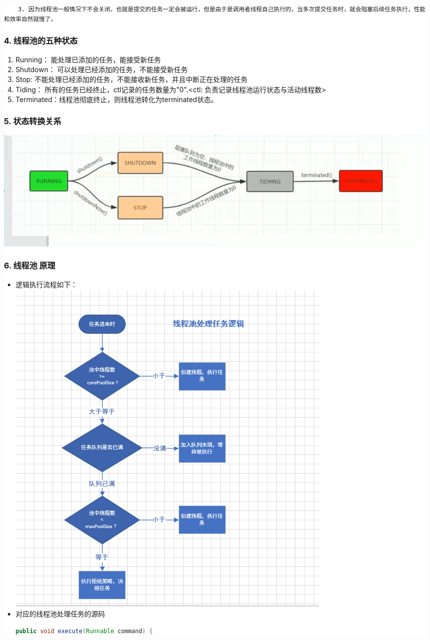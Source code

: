         3. 因为线程池一般情况下不会关闭，也就是提交的任务一定会被运行，但是由于是调用者线程自己执行的，当多次提交任务时，就会阻塞后续任务执行，性能和效率自然就慢了。

### 4. 线程池的五种状态
1. Running： 能处理已添加的任务，能接受新任务
2. Shutdown： 可以处理已经添加的任务，不能接受新任务
3. Stop: 不能处理已经添加的任务，不能接收新任务，并且中断正在处理的任务
4. Tiding： 所有的任务已经终止，ctl记录的任务数量为"0".<ctl: 负责记录线程池运行状态与活动线程数>
5. Terminated：线程池彻底终止，则线程池转化为terminated状态。
### 5. 状态转换关系
![](images/ThreadPoolStatus.png)


### 6. 线程池 原理
- 逻辑执行流程如下：  
    ![](images/ThreadPoolLogic.png)
- 对应的线程池处理任务的源码
    ```java
    public void execute(Runnable command) {